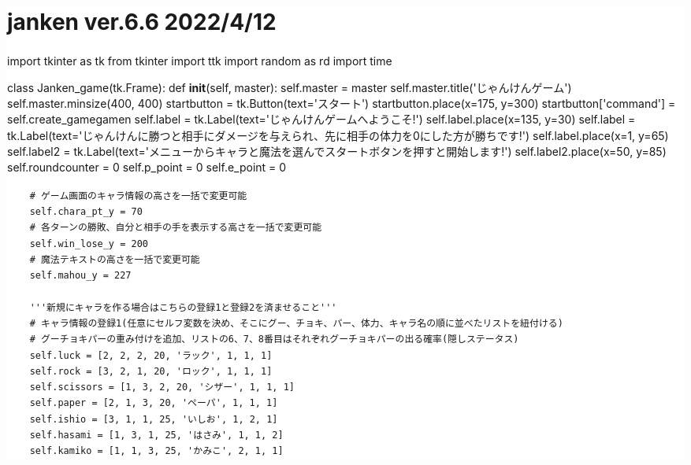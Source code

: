 # janken ver.6.6 2022/4/12

import tkinter as tk
from tkinter import ttk
import random as rd
import time


class Janken_game(tk.Frame):
    def __init__(self, master):
        self.master = master
        self.master.title('じゃんけんゲーム')
        self.master.minsize(400, 400)
        startbutton = tk.Button(text='スタート')
        startbutton.place(x=175, y=300)
        startbutton['command'] = self.create_gamegamen
        self.label = tk.Label(text='じゃんけんゲームへようこそ!')
        self.label.place(x=135, y=30)
        self.label = tk.Label(text='じゃんけんに勝つと相手にダメージを与えられ、先に相手の体力を0にした方が勝ちです!')
        self.label.place(x=1, y=65)
        self.label2 = tk.Label(text='メニューからキャラと魔法を選んでスタートボタンを押すと開始します!')
        self.label2.place(x=50, y=85)
        self.roundcounter = 0
        self.p_point = 0
        self.e_point = 0

        # ゲーム画面のキャラ情報の高さを一括で変更可能
        self.chara_pt_y = 70
        # 各ターンの勝敗、自分と相手の手を表示する高さを一括で変更可能
        self.win_lose_y = 200
        # 魔法テキストの高さを一括で変更可能
        self.mahou_y = 227

        '''新規にキャラを作る場合はこちらの登録1と登録2を済ませること'''
        # キャラ情報の登録1(任意にセルフ変数を決め、そこにグー、チョキ、パー、体力、キャラ名の順に並べたリストを紐付ける)
        # グーチョキパーの重み付けを追加、リストの6、7、8番目はそれぞれグーチョキパーの出る確率(隠しステータス)
        self.luck = [2, 2, 2, 20, 'ラック', 1, 1, 1]
        self.rock = [3, 2, 1, 20, 'ロック', 1, 1, 1]
        self.scissors = [1, 3, 2, 20, 'シザー', 1, 1, 1]
        self.paper = [2, 1, 3, 20, 'ペーパ', 1, 1, 1]
        self.ishio = [3, 1, 1, 25, 'いしお', 1, 2, 1]
        self.hasami = [1, 3, 1, 25, 'はさみ', 1, 1, 2]
        self.kamiko = [1, 1, 3, 25, 'かみこ', 2, 1, 1]
